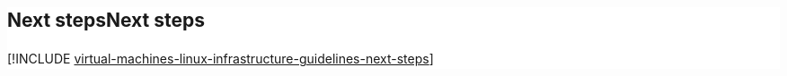 ## <a name="next-steps"></a><span data-ttu-id="7dc36-167">Next steps</span><span class="sxs-lookup"><span data-stu-id="7dc36-167">Next steps</span></span>
[!INCLUDE [virtual-machines-linux-infrastructure-guidelines-next-steps](../../../includes/virtual-machines-linux-infrastructure-guidelines-next-steps.md)]

